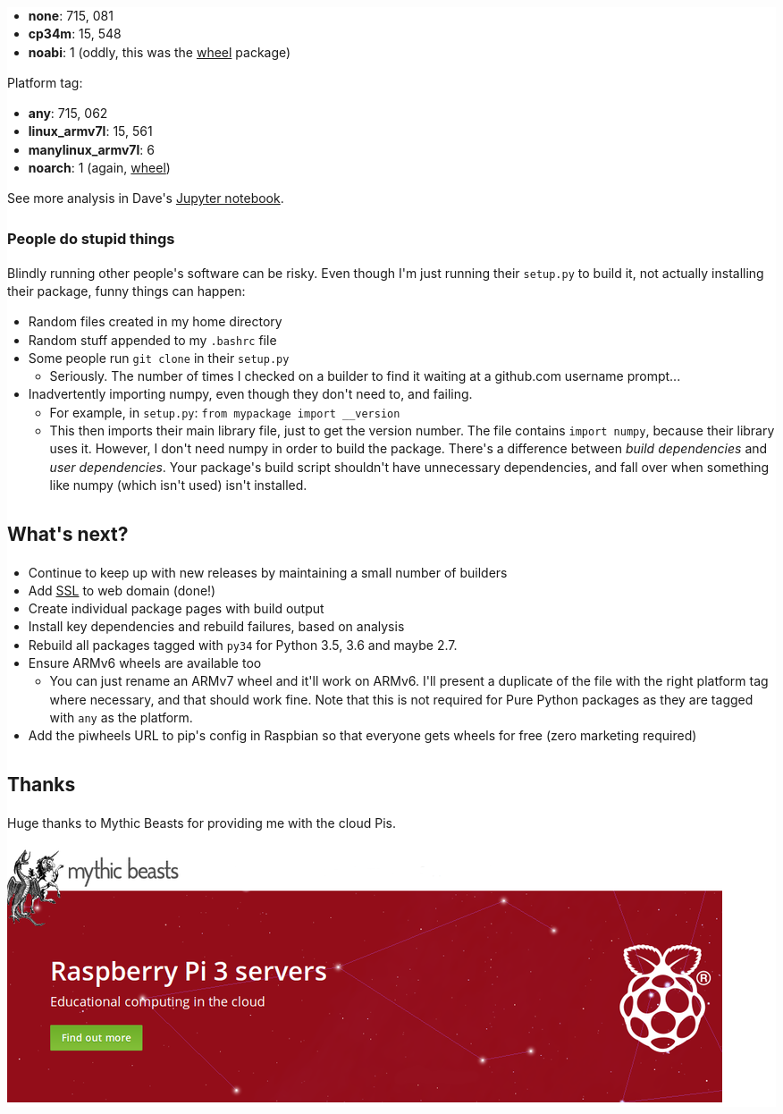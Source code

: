 - **none**: 715, 081
- **cp34m**: 15, 548
- **noabi**: 1 (oddly, this was the [wheel](https://pypi.python.org/pypi/wheel) package)

Platform tag:

- **any**: 715, 062
- **linux_armv7l**: 15, 561
- **manylinux_armv7l**: 6
- **noarch**: 1 (again, [wheel](https://pypi.python.org/pypi/wheel))

See more analysis in Dave's [Jupyter
notebook](https://github.com/waveform80/piwheels-analysis/blob/master/analysis.ipynb).

### People do stupid things

Blindly running other people's software can be risky. Even though I'm just running their `setup.py`
to build it, not actually installing their package, funny things can happen:

- Random files created in my home directory
- Random stuff appended to my `.bashrc` file
- Some people run `git clone` in their `setup.py`
  - Seriously. The number of times I checked on a builder to find it waiting at a github.com
    username prompt...
- Inadvertently importing numpy, even though they don't need to, and failing.
  - For example, in `setup.py`: `from mypackage import __version`
  - This then imports their main library file, just to get the version number. The file contains
    `import numpy`, because their library uses it. However, I don't need numpy in order to build the
    package. There's a difference between *build dependencies* and *user dependencies*. Your
    package's build script shouldn't have unnecessary dependencies, and fall over when something
    like numpy (which isn't used) isn't installed.

## What's next?

- Continue to keep up with new releases by maintaining a small number of builders
- Add [SSL](https://www.mythic-beasts.com/support/domains/letsencrypt_dns_01) to web domain (done!)
- Create individual package pages with build output
- Install key dependencies and rebuild failures, based on analysis
- Rebuild all packages tagged with `py34` for Python 3.5, 3.6 and maybe 2.7.
- Ensure ARMv6 wheels are available too
  - You can just rename an ARMv7 wheel and it'll work on ARMv6. I'll present a duplicate of the file
    with the right platform tag where necessary, and that should work fine. Note that this is not
    required for Pure Python packages as they are tagged with `any` as the platform.
- Add the piwheels URL to pip's config in Raspbian so that everyone gets wheels for free (zero
  marketing required)

## Thanks

Huge thanks to Mythic Beasts for providing me with the cloud Pis.

<a href="https://www.mythic-beasts.com/order/rpi"><img src="images/mythic-beasts-pi-hosting.png" /></a>
